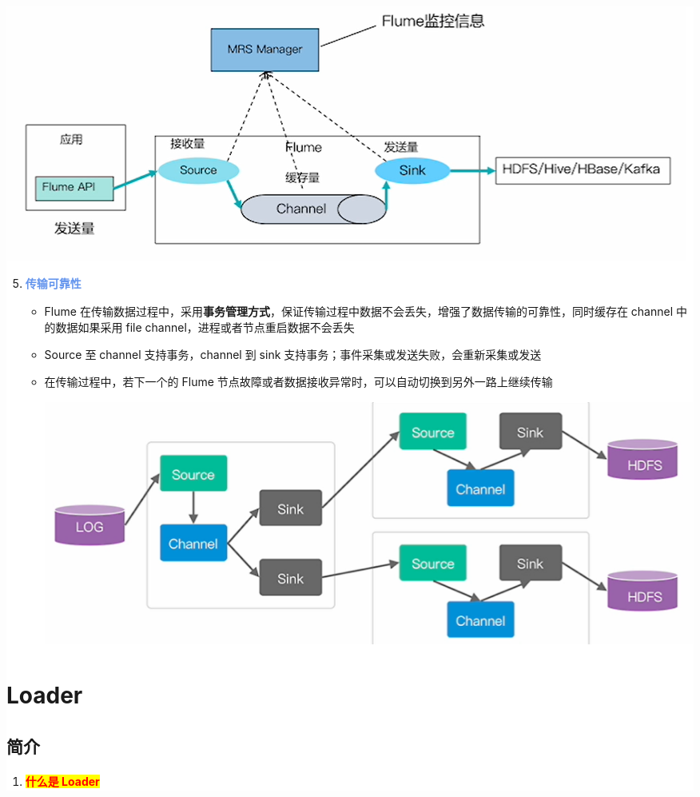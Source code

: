    ![](./屏幕截图%202022-11-20%20221337.png)

5. **<font color = cornflowerblue>传输可靠性</font>**
   
   - Flume 在传输数据过程中，采用**事务管理方式**，保证传输过程中数据不会丢失，增强了数据传输的可靠性，同时缓存在 channel 中的数据如果采用 file channel，进程或者节点重启数据不会丢失
   
   - Source 至 channel 支持事务，channel 到 sink 支持事务；事件采集或发送失败，会重新采集或发送
   
   - 在传输过程中，若下一个的 Flume 节点故障或者数据接收异常时，可以自动切换到另外一路上继续传输
     
     ![](./屏幕截图%202022-11-20%20225909.png)

# Loader

## 简介

1. **<mark><font color = red>什么是 Loader</font></mark>**
   